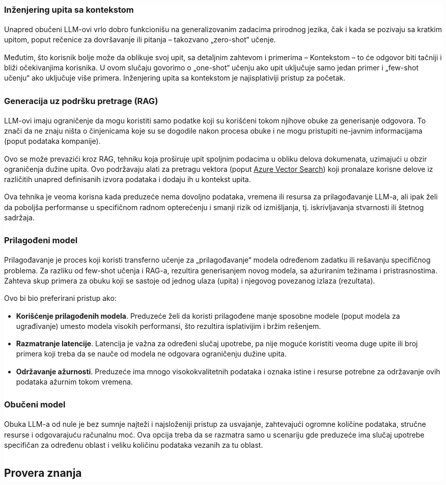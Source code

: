 ### Inženjering upita sa kontekstom

Unapred obučeni LLM-ovi vrlo dobro funkcionišu na generalizovanim zadacima prirodnog jezika, čak i kada se pozivaju sa kratkim upitom, poput rečenice za dovršavanje ili pitanja – takozvano „zero-shot“ učenje.

Međutim, što korisnik bolje može da oblikuje svoj upit, sa detaljnim zahtevom i primerima – Kontekstom – to će odgovor biti tačniji i bliži očekivanjima korisnika. U ovom slučaju govorimo o „one-shot“ učenju ako upit uključuje samo jedan primer i „few-shot učenju“ ako uključuje više primera. Inženjering upita sa kontekstom je najisplativiji pristup za početak.

### Generacija uz podršku pretrage (RAG)

LLM-ovi imaju ograničenje da mogu koristiti samo podatke koji su korišćeni tokom njihove obuke za generisanje odgovora. To znači da ne znaju ništa o činjenicama koje su se dogodile nakon procesa obuke i ne mogu pristupiti ne-javnim informacijama (poput podataka kompanije). 

Ovo se može prevazići kroz RAG, tehniku koja proširuje upit spoljnim podacima u obliku delova dokumenata, uzimajući u obzir ograničenja dužine upita. Ovo podržavaju alati za pretragu vektora (poput [Azure Vector Search](https://learn.microsoft.com/azure/search/vector-search-overview?WT.mc_id=academic-105485-koreyst)) koji pronalaze korisne delove iz različitih unapred definisanih izvora podataka i dodaju ih u kontekst upita.

Ova tehnika je veoma korisna kada preduzeće nema dovoljno podataka, vremena ili resursa za prilagođavanje LLM-a, ali ipak želi da poboljša performanse u specifičnom radnom opterećenju i smanji rizik od izmišljanja, tj. iskrivljavanja stvarnosti ili štetnog sadržaja.

### Prilagođeni model

Prilagođavanje je proces koji koristi transferno učenje za „prilagođavanje“ modela određenom zadatku ili rešavanju specifičnog problema. Za razliku od few-shot učenja i RAG-a, rezultira generisanjem novog modela, sa ažuriranim težinama i pristrasnostima. Zahteva skup primera za obuku koji se sastoje od jednog ulaza (upita) i njegovog povezanog izlaza (rezultata).

Ovo bi bio preferirani pristup ako:

- **Korišćenje prilagođenih modela**. Preduzeće želi da koristi prilagođene manje sposobne modele (poput modela za ugrađivanje) umesto modela visokih performansi, što rezultira isplativijim i bržim rešenjem.

- **Razmatranje latencije**. Latencija je važna za određeni slučaj upotrebe, pa nije moguće koristiti veoma duge upite ili broj primera koji treba da se nauče od modela ne odgovara ograničenju dužine upita.

- **Održavanje ažurnosti**. Preduzeće ima mnogo visokokvalitetnih podataka i oznaka istine i resurse potrebne za održavanje ovih podataka ažurnim tokom vremena.

### Obučeni model

Obuka LLM-a od nule je bez sumnje najteži i najsloženiji pristup za usvajanje, zahtevajući ogromne količine podataka, stručne resurse i odgovarajuću računalnu moć. Ova opcija treba da se razmatra samo u scenariju gde preduzeće ima slučaj upotrebe specifičan za određenu oblast i veliku količinu podataka vezanih za tu oblast.

## Provera znanja
